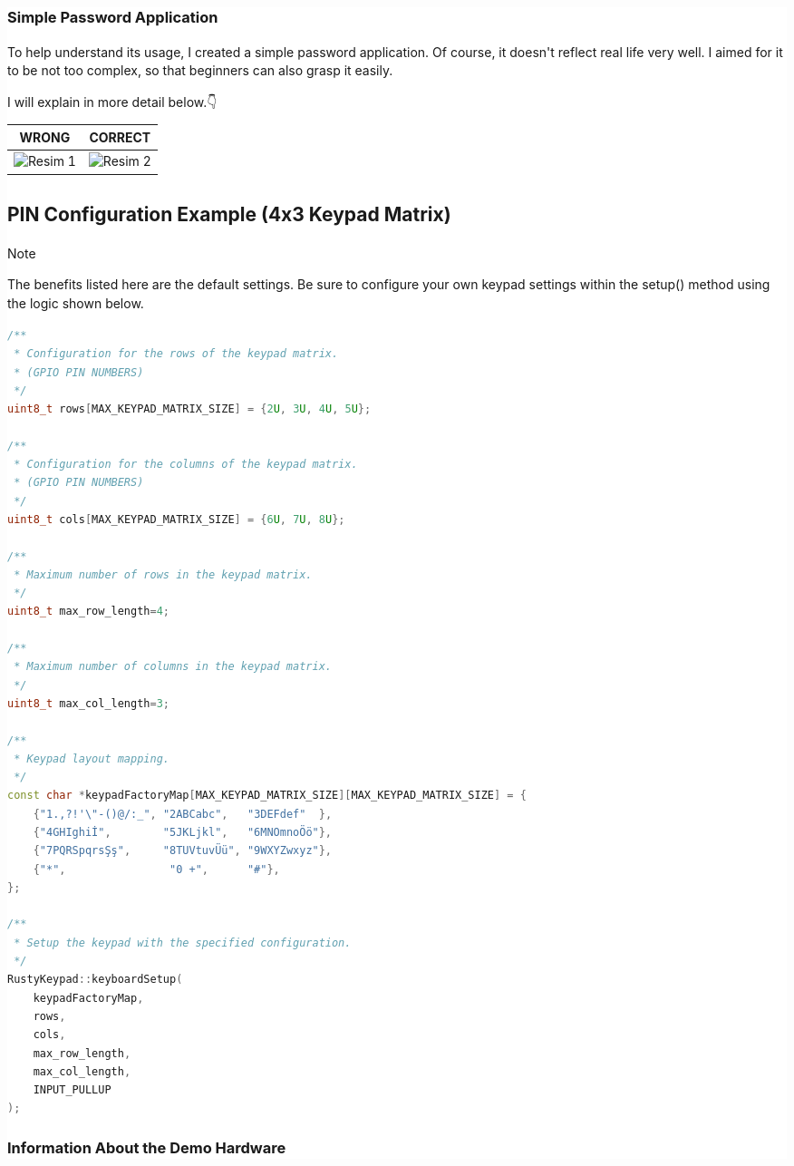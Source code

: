 ### Simple Password Application

To help understand its usage, I created a simple password application. Of course, it doesn't reflect real life very well. I aimed for it to be not too complex, so that beginners can also grasp it easily.

I will explain in more detail below.👇

| WRONG | CORRECT |
|---------|---------|
| ![Resim 1](https://github.com/arastaskiran/RustyKeypad/blob/main/.platform/assets/wrong_password.gif?raw=true) | ![Resim 2](https://github.com/arastaskiran/RustyKeypad/blob/main/.platform/assets/correct_password.gif?raw=true) |

## PIN Configuration Example (4x3 Keypad Matrix)
> [!NOTE]
> The benefits listed here are the default settings. Be sure to configure your own keypad settings within the setup() method using the logic shown below.
```cpp
/**
 * Configuration for the rows of the keypad matrix.
 * (GPIO PIN NUMBERS)
 */
uint8_t rows[MAX_KEYPAD_MATRIX_SIZE] = {2U, 3U, 4U, 5U};

/**
 * Configuration for the columns of the keypad matrix.
 * (GPIO PIN NUMBERS)
 */
uint8_t cols[MAX_KEYPAD_MATRIX_SIZE] = {6U, 7U, 8U};

/**
 * Maximum number of rows in the keypad matrix.
 */
uint8_t max_row_length=4;

/**
 * Maximum number of columns in the keypad matrix.
 */
uint8_t max_col_length=3;

/**
 * Keypad layout mapping.
 */
const char *keypadFactoryMap[MAX_KEYPAD_MATRIX_SIZE][MAX_KEYPAD_MATRIX_SIZE] = {
    {"1.,?!'\"-()@/:_", "2ABCabc",   "3DEFdef"  },
    {"4GHIghiİ",        "5JKLjkl",   "6MNOmnoÖö"},
    {"7PQRSpqrsŞş",     "8TUVtuvÜü", "9WXYZwxyz"},
    {"*",                "0 +",      "#"},
};

/**
 * Setup the keypad with the specified configuration.
 */
RustyKeypad::keyboardSetup(
    keypadFactoryMap,
    rows,
    cols,
    max_row_length,
    max_col_length,
    INPUT_PULLUP
);

```
### Information About the Demo Hardware